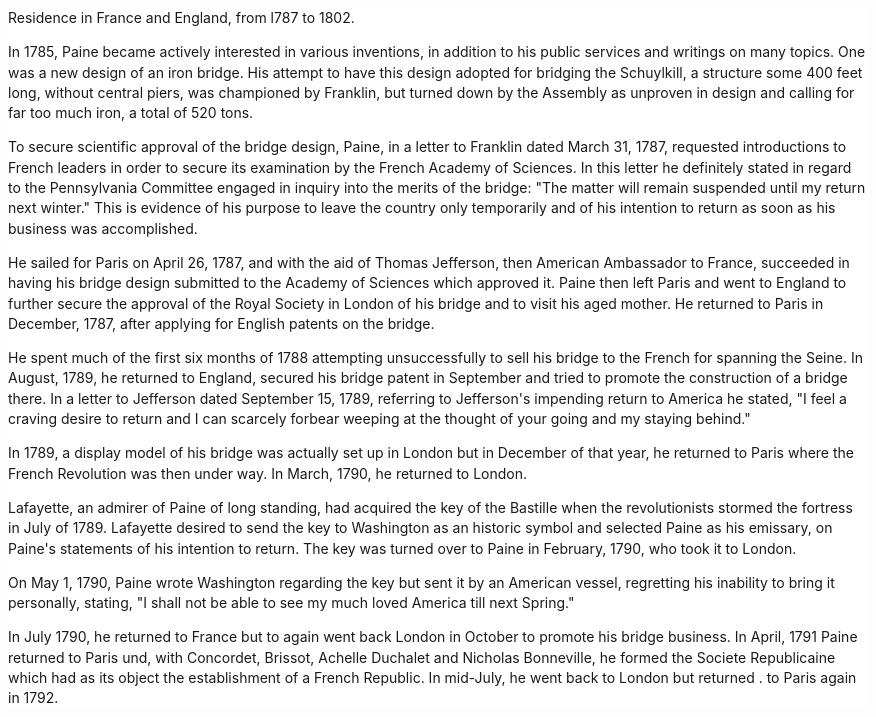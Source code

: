    Residence in France and England, from l787 to 1802.

   In 1785, Paine became actively interested in various inventions, in
   addition to his public services and writings on many topics. One was a new
   design of an iron bridge. His attempt to have this design adopted for
   bridging the Schuylkill, a structure some 400 feet long, without central
   piers, was championed by Franklin, but turned down by the Assembly as
   unproven in design and calling for far too much iron, a total of 520 tons.

   To secure scientific approval of the bridge design, Paine, in a letter
   to Franklin dated March 31, 1787, requested introductions to French
   leaders in order to secure its examination by the French Academy of
   Sciences. In this letter he definitely stated in regard to the
   Pennsylvania Committee engaged in inquiry into the merits of the bridge:
   "The matter will remain suspended until my return next winter."  This is
   evidence of his purpose to leave the country only temporarily and of his
   intention to return as soon as his business was accomplished.

   He sailed for Paris on April 26, 1787, and with the aid of Thomas
   Jefferson, then American Ambassador to France, succeeded in having his
   bridge design submitted to the Academy of Sciences which approved it.
   Paine then left Paris and went to England to further secure the approval
   of the Royal Society in London of his bridge and to visit his aged mother.
   He returned to Paris in December, 1787, after applying for English patents
   on the bridge.

   He spent much of the first six months of 1788 attempting unsuccessfully
   to sell his bridge to the French for spanning the Seine. In August, 1789,
   he returned to England, secured his bridge patent in September and tried
   to promote the construction of a bridge there. In a letter to Jefferson
   dated September 15, 1789, referring to Jefferson's impending return to
   America he stated, "I feel a craving desire to return and I can scarcely
   forbear weeping at the thought of your going and my staying behind."

   In 1789, a display model of his bridge was actually set up in London
   but in December of that year, he returned to Paris where the French
   Revolution was then under way. In March, 1790, he returned to London.

   Lafayette, an admirer of Paine of long standing, had acquired the key
   of the Bastille when the revolutionists stormed the fortress in July of
   1789. Lafayette desired to send the key to Washington as an historic
   symbol and selected Paine as his emissary, on Paine's statements of his
   intention to return. The key was turned over to Paine in February, 1790,
   who took it to London.

   On May 1, 1790, Paine wrote Washington regarding the key but sent it by
   an American vessel, regretting his inability to bring it personally,
   stating, "I shall not be able to see my
   much loved America till next Spring."

   In July 1790, he returned to France but to again went back London in
   October to promote his bridge business. In April, 1791 Paine returned to
   Paris und, with Concordet, Brissot, Achelle Duchalet and Nicholas
   Bonneville, he formed the Societe Republicaine which had as its object the
   establishment of a French Republic. In mid-July, he went back to London
   but returned . to Paris again in 1792.
